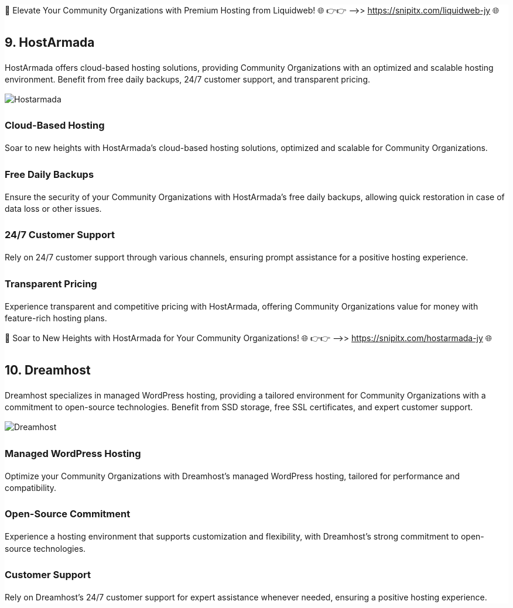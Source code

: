 🚀 Elevate Your Community Organizations with Premium Hosting from Liquidweb! 🌐
👉👉 -->> https://snipitx.com/liquidweb-jy 🌐

## 9. HostArmada

HostArmada offers cloud-based hosting solutions, providing Community Organizations with an optimized and scalable hosting environment. Benefit from free daily backups, 24/7 customer support, and transparent pricing.

![Hostarmada](https://i.imgur.com/KFbdf3o.jpeg "Hostarmada Hosting")

### Cloud-Based Hosting
Soar to new heights with HostArmada’s cloud-based hosting solutions, optimized and scalable for Community Organizations.

### Free Daily Backups
Ensure the security of your Community Organizations with HostArmada’s free daily backups, allowing quick restoration in case of data loss or other issues.

### 24/7 Customer Support
Rely on 24/7 customer support through various channels, ensuring prompt assistance for a positive hosting experience.

### Transparent Pricing
Experience transparent and competitive pricing with HostArmada, offering Community Organizations value for money with feature-rich hosting plans.

🚀 Soar to New Heights with HostArmada for Your Community Organizations! 🌐
👉👉 -->> https://snipitx.com/hostarmada-jy 🌐

## 10. Dreamhost

Dreamhost specializes in managed WordPress hosting, providing a tailored environment for Community Organizations with a commitment to open-source technologies. Benefit from SSD storage, free SSL certificates, and expert customer support.

![Dreamhost](https://i.imgur.com/rXIg8ip.jpeg "Dreamhost Hosting")

### Managed WordPress Hosting
Optimize your Community Organizations with Dreamhost’s managed WordPress hosting, tailored for performance and compatibility.

### Open-Source Commitment
Experience a hosting environment that supports customization and flexibility, with Dreamhost’s strong commitment to open-source technologies.

### Customer Support
Rely on Dreamhost’s 24/7 customer support for expert assistance whenever needed, ensuring a positive hosting experience.
